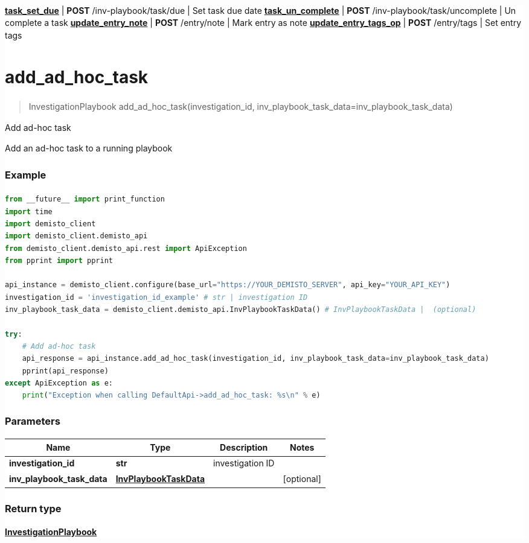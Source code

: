 [**task_set_due**](DefaultApi.md#task_set_due) | **POST** /inv-playbook/task/due | Set task due date
[**task_un_complete**](DefaultApi.md#task_un_complete) | **POST** /inv-playbook/task/uncomplete | Un complete a task
[**update_entry_note**](DefaultApi.md#update_entry_note) | **POST** /entry/note | Mark entry as note
[**update_entry_tags_op**](DefaultApi.md#update_entry_tags_op) | **POST** /entry/tags | Set entry tags


# **add_ad_hoc_task**
> InvestigationPlaybook add_ad_hoc_task(investigation_id, inv_playbook_task_data=inv_playbook_task_data)

Add ad-hoc task

Add an ad-hoc task to a running playbook

### Example
```python
from __future__ import print_function
import time
import demisto_client
import demisto_client.demisto_api
from demisto_client.demisto_api.rest import ApiException
from pprint import pprint

api_instance = demisto_client.configure(base_url="https://YOUR_DEMISTO_SERVER", api_key="YOUR_API_KEY")
investigation_id = 'investigation_id_example' # str | investigation ID
inv_playbook_task_data = demisto_client.demisto_api.InvPlaybookTaskData() # InvPlaybookTaskData |  (optional)

try:
    # Add ad-hoc task
    api_response = api_instance.add_ad_hoc_task(investigation_id, inv_playbook_task_data=inv_playbook_task_data)
    pprint(api_response)
except ApiException as e:
    print("Exception when calling DefaultApi->add_ad_hoc_task: %s\n" % e)
```

### Parameters

Name | Type | Description  | Notes
------------- | ------------- | ------------- | -------------
 **investigation_id** | **str**| investigation ID | 
 **inv_playbook_task_data** | [**InvPlaybookTaskData**](InvPlaybookTaskData.md)|  | [optional] 

### Return type

[**InvestigationPlaybook**](InvestigationPlaybook.md)
